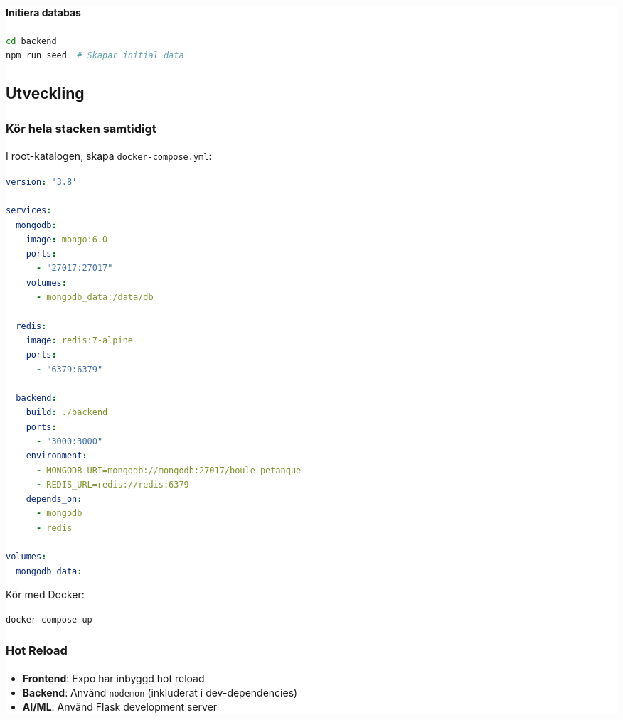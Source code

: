 #### Initiera databas

```bash
cd backend
npm run seed  # Skapar initial data
```

## Utveckling

### Kör hela stacken samtidigt

I root-katalogen, skapa `docker-compose.yml`:

```yaml
version: '3.8'

services:
  mongodb:
    image: mongo:6.0
    ports:
      - "27017:27017"
    volumes:
      - mongodb_data:/data/db

  redis:
    image: redis:7-alpine
    ports:
      - "6379:6379"

  backend:
    build: ./backend
    ports:
      - "3000:3000"
    environment:
      - MONGODB_URI=mongodb://mongodb:27017/boule-petanque
      - REDIS_URL=redis://redis:6379
    depends_on:
      - mongodb
      - redis

volumes:
  mongodb_data:
```

Kör med Docker:

```bash
docker-compose up
```

### Hot Reload

- **Frontend**: Expo har inbyggd hot reload
- **Backend**: Använd `nodemon` (inkluderat i dev-dependencies)
- **AI/ML**: Använd Flask development server
